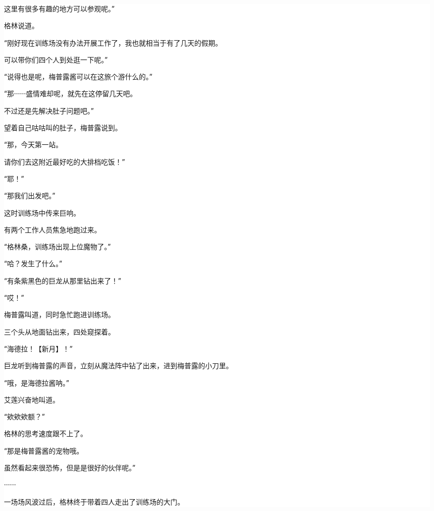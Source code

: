 这里有很多有趣的地方可以参观呢。”

格林说道。

“刚好现在训练场没有办法开展工作了，我也就相当于有了几天的假期。

可以带你们四个人到处逛一下呢。”

“说得也是呢，梅普露酱可以在这旅个游什么的。”

“那······盛情难却呢，就先在这停留几天吧。

不过还是先解决肚子问题吧。”

望着自己咕咕叫的肚子，梅普露说到。

“那，今天第一站。

请你们去这附近最好吃的大排档吃饭！”

“耶！”

“那我们出发吧。”

这时训练场中传来巨响。

有两个工作人员焦急地跑过来。

“格林桑，训练场出现上位魔物了。”

“哈？发生了什么。”

“有条紫黑色的巨龙从那里钻出来了！”

“哎！”

梅普露叫道，同时急忙跑进训练场。

三个头从地面钻出来，四处窥探着。

“海德拉！【新月】！”

巨龙听到梅普露的声音，立刻从魔法阵中钻了出来，进到梅普露的小刀里。

“哦，是海德拉酱呐。”

艾莲兴奋地叫道。

“欸欸欸额？”

格林的思考速度跟不上了。

“那是梅普露酱的宠物哦。

虽然看起来很恐怖，但是是很好的伙伴呢。”

······

一场场风波过后，格林终于带着四人走出了训练场的大门。

